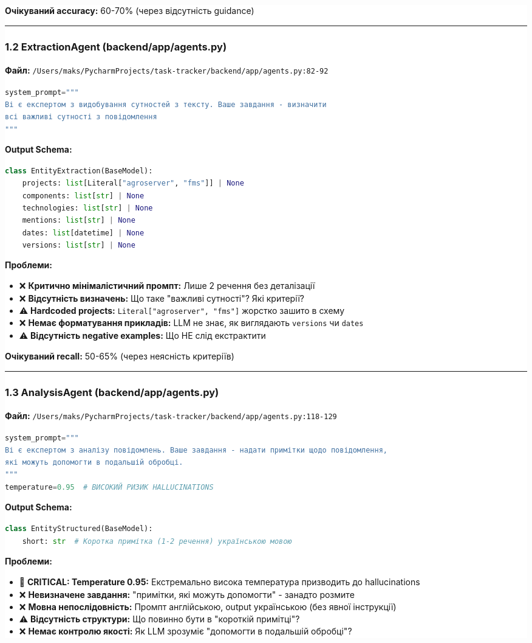 **Очікуваний accuracy:** 60-70% (через відсутність guidance)

---

### 1.2 ExtractionAgent (backend/app/agents.py)

**Файл:** `/Users/maks/PycharmProjects/task-tracker/backend/app/agents.py:82-92`

```python
system_prompt="""
Ві є експертом з видобування сутностей з тексту. Ваше завдання - визначити
всі важливі сутності з повідомлення
"""
```

**Output Schema:**
```python
class EntityExtraction(BaseModel):
    projects: list[Literal["agroserver", "fms"]] | None
    components: list[str] | None
    technologies: list[str] | None
    mentions: list[str] | None
    dates: list[datetime] | None
    versions: list[str] | None
```

**Проблеми:**
- ❌ **Критично мінімалістичний промпт:** Лише 2 речення без деталізації
- ❌ **Відсутність визначень:** Що таке "важливі сутності"? Які критерії?
- ⚠️ **Hardcoded projects:** `Literal["agroserver", "fms"]` жорстко зашито в схему
- ❌ **Немає форматування прикладів:** LLM не знає, як виглядають `versions` чи `dates`
- ⚠️ **Відсутність negative examples:** Що НЕ слід екстрактити

**Очікуваний recall:** 50-65% (через неясність критеріїв)

---

### 1.3 AnalysisAgent (backend/app/agents.py)

**Файл:** `/Users/maks/PycharmProjects/task-tracker/backend/app/agents.py:118-129`

```python
system_prompt="""
Ві є експертом з аналізу повідомлень. Ваше завдання - надати примітки щодо повідомлення,
які можуть допомогти в подальшій обробці.
"""
temperature=0.95  # ВИСОКИЙ РИЗИК HALLUCINATIONS
```

**Output Schema:**
```python
class EntityStructured(BaseModel):
    short: str  # Коротка примітка (1-2 речення) українською мовою
```

**Проблеми:**
- 🔴 **CRITICAL: Temperature 0.95:** Екстремально висока температура призводить до hallucinations
- ❌ **Невизначене завдання:** "примітки, які можуть допомогти" - занадто розмите
- ❌ **Мовна непослідовність:** Промпт англійською, output українською (без явної інструкції)
- ⚠️ **Відсутність структури:** Що повинно бути в "короткій примітці"?
- ❌ **Немає контролю якості:** Як LLM зрозуміє "допомогти в подальшій обробці"?
